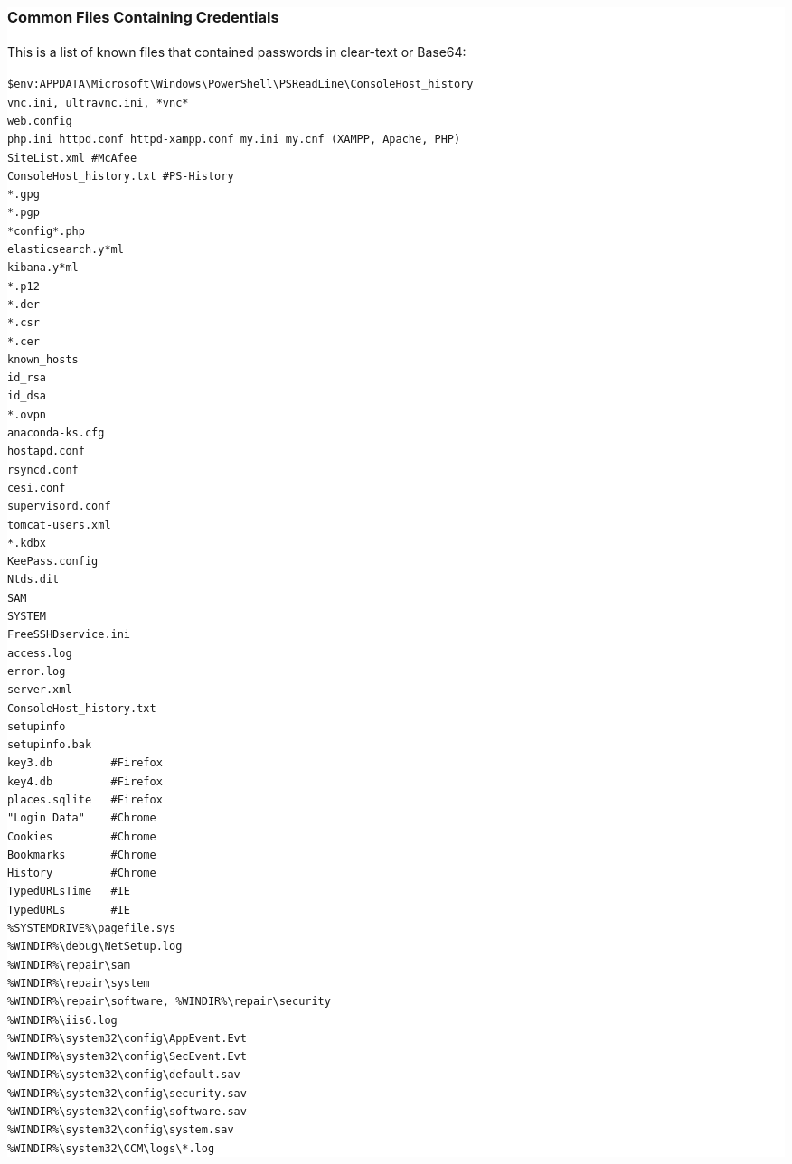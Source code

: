 ### Common Files Containing Credentials

This is a list of known files that contained passwords in clear-text or Base64:

```
$env:APPDATA\Microsoft\Windows\PowerShell\PSReadLine\ConsoleHost_history
vnc.ini, ultravnc.ini, *vnc*
web.config
php.ini httpd.conf httpd-xampp.conf my.ini my.cnf (XAMPP, Apache, PHP)
SiteList.xml #McAfee
ConsoleHost_history.txt #PS-History
*.gpg
*.pgp
*config*.php
elasticsearch.y*ml
kibana.y*ml
*.p12
*.der
*.csr
*.cer
known_hosts
id_rsa
id_dsa
*.ovpn
anaconda-ks.cfg
hostapd.conf
rsyncd.conf
cesi.conf
supervisord.conf
tomcat-users.xml
*.kdbx
KeePass.config
Ntds.dit
SAM
SYSTEM
FreeSSHDservice.ini
access.log
error.log
server.xml
ConsoleHost_history.txt
setupinfo
setupinfo.bak
key3.db         #Firefox
key4.db         #Firefox
places.sqlite   #Firefox
"Login Data"    #Chrome
Cookies         #Chrome
Bookmarks       #Chrome
History         #Chrome
TypedURLsTime   #IE
TypedURLs       #IE
%SYSTEMDRIVE%\pagefile.sys
%WINDIR%\debug\NetSetup.log
%WINDIR%\repair\sam
%WINDIR%\repair\system
%WINDIR%\repair\software, %WINDIR%\repair\security
%WINDIR%\iis6.log
%WINDIR%\system32\config\AppEvent.Evt
%WINDIR%\system32\config\SecEvent.Evt
%WINDIR%\system32\config\default.sav
%WINDIR%\system32\config\security.sav
%WINDIR%\system32\config\software.sav
%WINDIR%\system32\config\system.sav
%WINDIR%\system32\CCM\logs\*.log
```